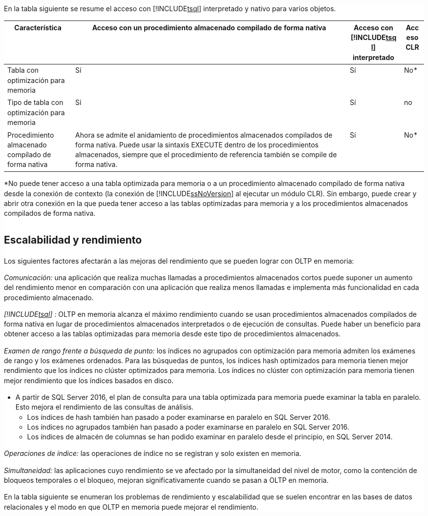  En la tabla siguiente se resume el acceso con [!INCLUDE[tsql](../../includes/tsql-md.md)] interpretado y nativo para varios objetos.  
  
|Característica|Acceso con un procedimiento almacenado compilado de forma nativa|Acceso con [!INCLUDE[tsql](../../includes/tsql-md.md)] interpretado|Acceso CLR|  
|-------------|-------------------------------------------------------|-------------------------------------------|----------------|  
|Tabla con optimización para memoria|Sí|Sí|No*|  
|Tipo de tabla con optimización para memoria|Sí|Sí|no|  
|Procedimiento almacenado compilado de forma nativa|Ahora se admite el anidamiento de procedimientos almacenados compilados de forma nativa. Puede usar la sintaxis EXECUTE dentro de los procedimientos almacenados, siempre que el procedimiento de referencia también se compile de forma nativa.|Sí|No*|  
  
 *No puede tener acceso a una tabla optimizada para memoria o a un procedimiento almacenado compilado de forma nativa desde la conexión de contexto (la conexión de [!INCLUDE[ssNoVersion](../../includes/ssnoversion-md.md)] al ejecutar un módulo CLR). Sin embargo, puede crear y abrir otra conexión en la que pueda tener acceso a las tablas optimizadas para memoria y a los procedimientos almacenados compilados de forma nativa.  
  
## <a name="performance-and-scalability"></a>Escalabilidad y rendimiento  

Los siguientes factores afectarán a las mejoras del rendimiento que se pueden lograr con OLTP en memoria:  
  
*Comunicación:* una aplicación que realiza muchas llamadas a procedimientos almacenados cortos puede suponer un aumento del rendimiento menor en comparación con una aplicación que realiza menos llamadas e implementa más funcionalidad en cada procedimiento almacenado.  
  
*[!INCLUDE[tsql](../../includes/tsql-md.md)] :* OLTP en memoria alcanza el máximo rendimiento cuando se usan procedimientos almacenados compilados de forma nativa en lugar de procedimientos almacenados interpretados o de ejecución de consultas. Puede haber un beneficio para obtener acceso a las tablas optimizadas para memoria desde este tipo de procedimientos almacenados.  
  
*Examen de rango frente a búsqueda de punto:* los índices no agrupados con optimización para memoria admiten los exámenes de rango y los exámenes ordenados. Para las búsquedas de puntos, los índices hash optimizados para memoria tienen mejor rendimiento que los índices no clúster optimizados para memoria. Los índices no clúster con optimización para memoria tienen mejor rendimiento que los índices basados en disco.

- A partir de SQL Server 2016, el plan de consulta para una tabla optimizada para memoria puede examinar la tabla en paralelo. Esto mejora el rendimiento de las consultas de análisis.
  - Los índices de hash también han pasado a poder examinarse en paralelo en SQL Server 2016.
  - Los índices no agrupados también han pasado a poder examinarse en paralelo en SQL Server 2016.
  - Los índices de almacén de columnas se han podido examinar en paralelo desde el principio, en SQL Server 2014.
  
*Operaciones de índice:* las operaciones de índice no se registran y solo existen en memoria.  
  
*Simultaneidad:* las aplicaciones cuyo rendimiento se ve afectado por la simultaneidad del nivel de motor, como la contención de bloqueos temporales o el bloqueo, mejoran significativamente cuando se pasan a OLTP en memoria.  
  
En la tabla siguiente se enumeran los problemas de rendimiento y escalabilidad que se suelen encontrar en las bases de datos relacionales y el modo en que OLTP en memoria puede mejorar el rendimiento.  
  